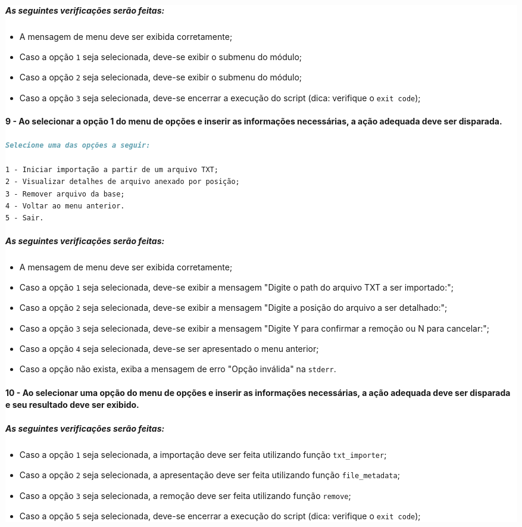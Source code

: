 ##### As seguintes verificações serão feitas:

- A mensagem de menu deve ser exibida corretamente;

- Caso a opção `1` seja selecionada, deve-se exibir o submenu do módulo;

- Caso a opção `2` seja selecionada, deve-se exibir o submenu do módulo;

- Caso a opção `3` seja selecionada, deve-se encerrar a execução do script (dica: verifique o `exit code`);

#### 9 - Ao selecionar a opção 1 do menu de opções e inserir as informações necessárias, a ação adequada deve ser disparada.

```md
Selecione uma das opções a seguir:

1 - Iniciar importação a partir de um arquivo TXT;
2 - Visualizar detalhes de arquivo anexado por posição;
3 - Remover arquivo da base;
4 - Voltar ao menu anterior.
5 - Sair.
```

##### As seguintes verificações serão feitas:

- A mensagem de menu deve ser exibida corretamente;

- Caso a opção `1` seja selecionada, deve-se exibir a mensagem "Digite o path do arquivo TXT a ser importado:";

- Caso a opção `2` seja selecionada, deve-se exibir a mensagem "Digite a posição do arquivo a ser detalhado:";

- Caso a opção `3` seja selecionada, deve-se exibir a mensagem "Digite Y para confirmar a remoção ou N para cancelar:";

- Caso a opção `4` seja selecionada, deve-se ser apresentado o menu anterior;

- Caso a opção não exista, exiba a mensagem de erro "Opção inválida" na `stderr`.


#### 10 - Ao selecionar uma opção do menu de opções e inserir as informações necessárias, a ação adequada deve ser disparada e seu resultado deve ser exibido.

##### As seguintes verificações serão feitas:

- Caso a opção `1` seja selecionada, a importação deve ser feita utilizando função `txt_importer`;

- Caso a opção `2` seja selecionada, a apresentação deve ser feita utilizando função `file_metadata`;

- Caso a opção `3` seja selecionada, a remoção deve ser feita utilizando função `remove`;

- Caso a opção `5` seja selecionada, deve-se encerrar a execução do script (dica: verifique o `exit code`);
